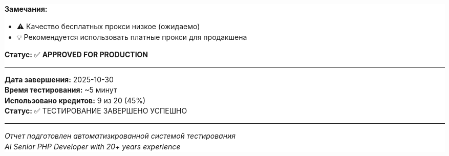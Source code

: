**Замечания:**
- ⚠️ Качество бесплатных прокси низкое (ожидаемо)
- 💡 Рекомендуется использовать платные прокси для продакшена

**Статус:** ✅ **APPROVED FOR PRODUCTION**

---

**Дата завершения:** 2025-10-30  
**Время тестирования:** ~5 минут  
**Использовано кредитов:** 9 из 20 (45%)  
**Статус:** ✅ ТЕСТИРОВАНИЕ ЗАВЕРШЕНО УСПЕШНО

---

*Отчет подготовлен автоматизированной системой тестирования*  
*AI Senior PHP Developer with 20+ years experience*
